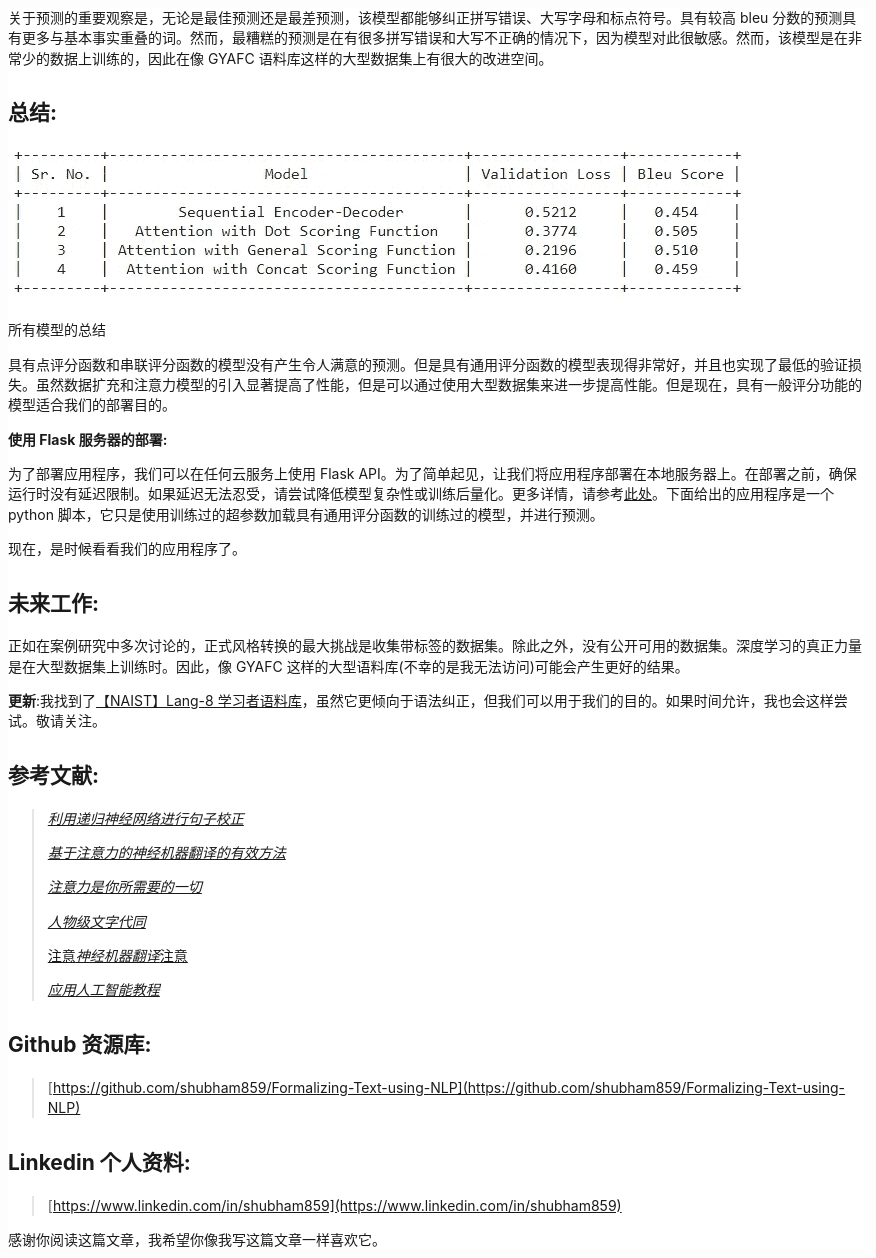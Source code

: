 关于预测的重要观察是，无论是最佳预测还是最差预测，该模型都能够纠正拼写错误、大写字母和标点符号。具有较高 bleu 分数的预测具有更多与基本事实重叠的词。然而，最糟糕的预测是在有很多拼写错误和大写不正确的情况下，因为模型对此很敏感。然而，该模型是在非常少的数据上训练的，因此在像 GYAFC 语料库这样的大型数据集上有很大的改进空间。

## 总结:

![](img/71f731dd5bdc09b999f4baa776da12ae.png)

所有模型的总结

具有点评分函数和串联评分函数的模型没有产生令人满意的预测。但是具有通用评分函数的模型表现得非常好，并且也实现了最低的验证损失。虽然数据扩充和注意力模型的引入显著提高了性能，但是可以通过使用大型数据集来进一步提高性能。但是现在，具有一般评分功能的模型适合我们的部署目的。

**使用 Flask 服务器的部署:**

为了部署应用程序，我们可以在任何云服务上使用 Flask API。为了简单起见，让我们将应用程序部署在本地服务器上。在部署之前，确保运行时没有延迟限制。如果延迟无法忍受，请尝试降低模型复杂性或训练后量化。更多详情，请参考[此处](https://www.tensorflow.org/lite/performance/post_training_quantization)。下面给出的应用程序是一个 python 脚本，它只是使用训练过的超参数加载具有通用评分函数的训练过的模型，并进行预测。

现在，是时候看看我们的应用程序了。

## 未来工作:

正如在案例研究中多次讨论的，正式风格转换的最大挑战是收集带标签的数据集。除此之外，没有公开可用的数据集。深度学习的真正力量是在大型数据集上训练时。因此，像 GYAFC 这样的大型语料库(不幸的是我无法访问)可能会产生更好的结果。

**更新**:我找到了[【NAIST】Lang-8 学习者语料库](https://sites.google.com/site/naistlang8corpora/)，虽然它更倾向于语法纠正，但我们可以用于我们的目的。如果时间允许，我也会这样尝试。敬请关注。

## **参考文献:**

> [*利用递归神经网络进行句子校正*](https://cs224d.stanford.edu/reports/Lewis.pdf)
> 
> [*基于注意力的神经机器翻译的有效方法*](https://nlp.stanford.edu/pubs/emnlp15_attn.pdf)
> 
> [*注意力是你所需要的一切*](https://arxiv.org/pdf/1706.03762v5.pdf)
> 
> [*人物级文字代同*](https://keras.io/examples/generative/lstm_character_level_text_generation/)
> 
> [注意*神经机器翻译*注意](https://www.tensorflow.org/tutorials/text/nmt_with_attention)
> 
> [*应用人工智能教程*](https://www.appliedaicourse.com/)

## Github 资源库:

> [https://github.com/shubham859/Formalizing-Text-using-NLP](https://github.com/shubham859/Formalizing-Text-using-NLP)

## Linkedin 个人资料:

> [https://www.linkedin.com/in/shubham859](https://www.linkedin.com/in/shubham859)

感谢你阅读这篇文章，我希望你像我写这篇文章一样喜欢它。